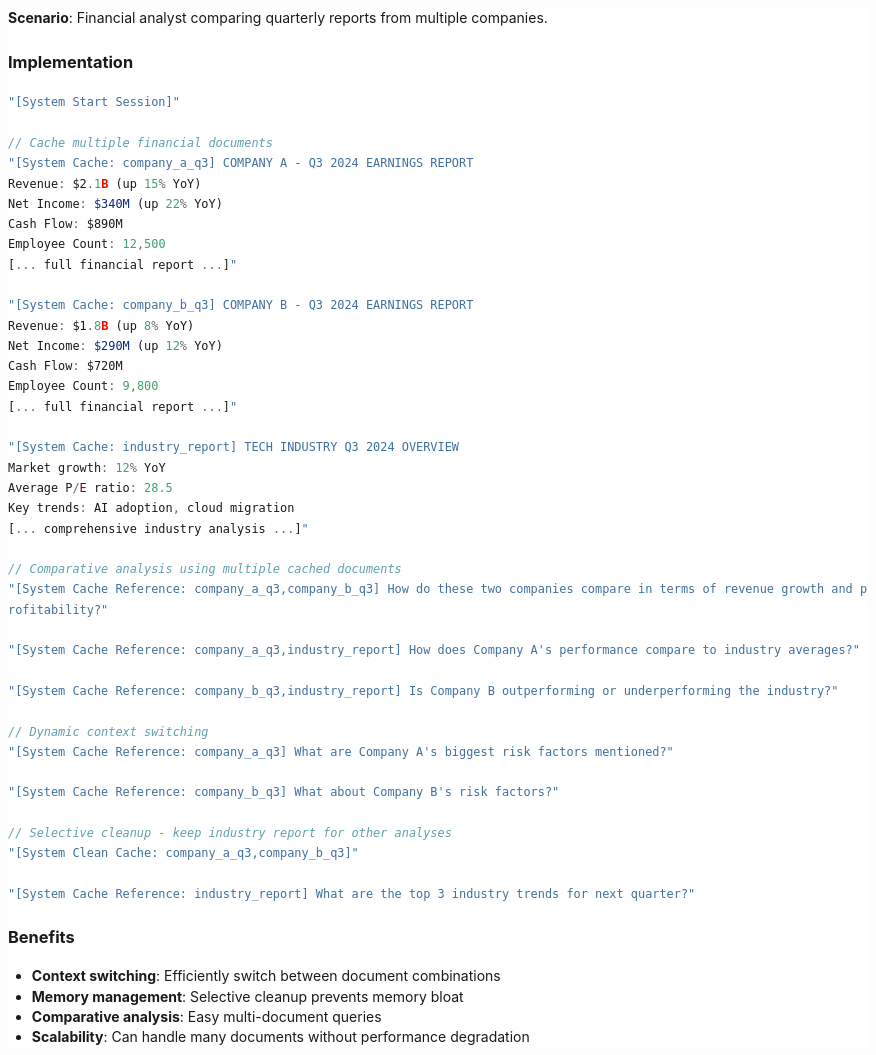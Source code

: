 **Scenario**: Financial analyst comparing quarterly reports from multiple companies.

### Implementation

```javascript
"[System Start Session]"

// Cache multiple financial documents
"[System Cache: company_a_q3] COMPANY A - Q3 2024 EARNINGS REPORT
Revenue: $2.1B (up 15% YoY)
Net Income: $340M (up 22% YoY)
Cash Flow: $890M
Employee Count: 12,500
[... full financial report ...]"

"[System Cache: company_b_q3] COMPANY B - Q3 2024 EARNINGS REPORT  
Revenue: $1.8B (up 8% YoY)
Net Income: $290M (up 12% YoY)
Cash Flow: $720M
Employee Count: 9,800
[... full financial report ...]"

"[System Cache: industry_report] TECH INDUSTRY Q3 2024 OVERVIEW
Market growth: 12% YoY
Average P/E ratio: 28.5
Key trends: AI adoption, cloud migration
[... comprehensive industry analysis ...]"

// Comparative analysis using multiple cached documents
"[System Cache Reference: company_a_q3,company_b_q3] How do these two companies compare in terms of revenue growth and profitability?"

"[System Cache Reference: company_a_q3,industry_report] How does Company A's performance compare to industry averages?"

"[System Cache Reference: company_b_q3,industry_report] Is Company B outperforming or underperforming the industry?"

// Dynamic context switching
"[System Cache Reference: company_a_q3] What are Company A's biggest risk factors mentioned?"

"[System Cache Reference: company_b_q3] What about Company B's risk factors?"

// Selective cleanup - keep industry report for other analyses
"[System Clean Cache: company_a_q3,company_b_q3]"

"[System Cache Reference: industry_report] What are the top 3 industry trends for next quarter?"
```

### Benefits

- **Context switching**: Efficiently switch between document combinations
- **Memory management**: Selective cleanup prevents memory bloat
- **Comparative analysis**: Easy multi-document queries
- **Scalability**: Can handle many documents without performance degradation
